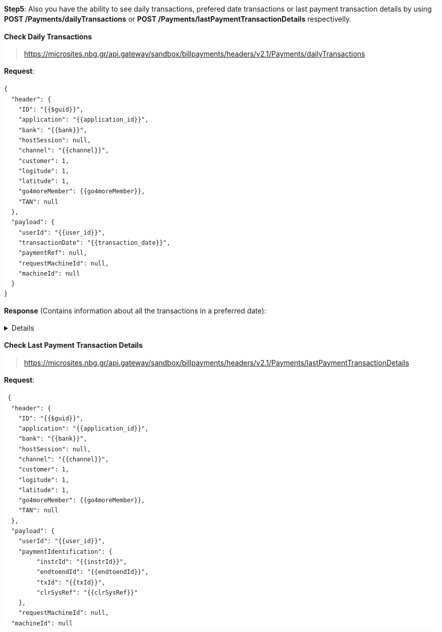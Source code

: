 **Step5**: Also you have the ability to see daily transactions, prefered date transactions or last payment transaction details by using\
**POST /Payments/dailyTransactions** or **POST /Payments/lastPaymentTransactionDetails** respectivelly.

**Check Daily Transactions**
> https://microsites.nbg.gr/api.gateway/sandbox/billpayments/headers/v2.1/Payments/dailyTransactions

**Request**:
```
{
  "header": {
    "ID": "{{$guid}}",
    "application": "{{application_id}}",
    "bank": "{{bank}}",
    "hostSession": null,
    "channel": "{{channel}}",
    "customer": 1,
    "logitude": 1,
    "latitude": 1,
    "go4moreMember": {{go4moreMember}},
    "TAN": null
  },
  "payload": {
    "userId": "{{user_id}}",
    "transactionDate": "{{transaction_date}}",
    "paymentRef": null,
    "requestMachineId": null,
    "machineId": null
  }
}
``` 
**Response** (Contains information about all the transactions in a preferred date):
<details></details></summary>

**Check Last Payment Transaction Details**

> https://microsites.nbg.gr/api.gateway/sandbox/billpayments/headers/v2.1/Payments/lastPaymentTransactionDetails

**Request**:
```
 {
  "header": {
    "ID": "{{$guid}}",
    "application": "{{application_id}}",
    "bank": "{{bank}}",
    "hostSession": null,
    "channel": "{{channel}}",
    "customer": 1,
    "logitude": 1,
    "latitude": 1,
    "go4moreMember": {{go4moreMember}},
    "TAN": null
  },
  "payload": {
    "userId": "{{user_id}}",
    "paymentIdentification": {
         "instrId": "{{instrId}}",
         "endtoendId": "{{endtoendId}}",
         "txId": "{{txId}}",
         "clrSysRef": "{{clrSysRef}}"
    },
    "requestMachineId": null,
  "machineId": null
```